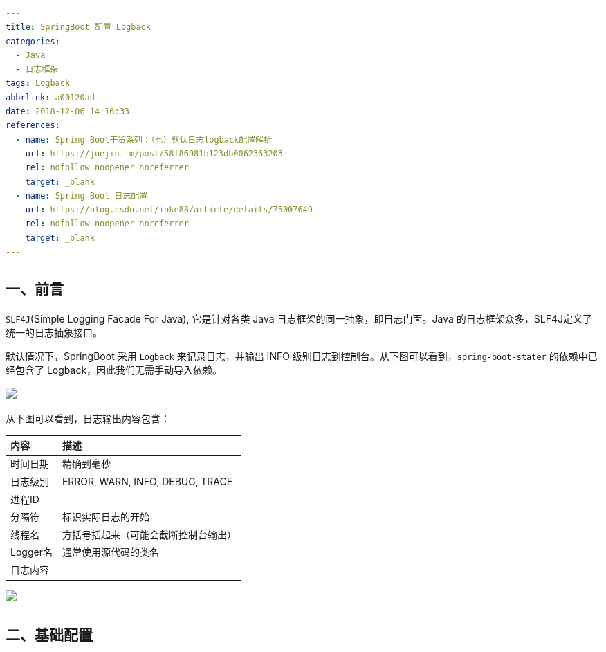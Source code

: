 ```yaml
---
title: SpringBoot 配置 Logback
categories:
  - Java
  - 日志框架
tags: Logback
abbrlink: a00120ad
date: 2018-12-06 14:16:33
references:
  - name: Spring Boot干货系列：（七）默认日志logback配置解析
    url: https://juejin.im/post/58f86981b123db0062363203
    rel: nofollow noopener noreferrer
    target: _blank
  - name: Spring Boot 日志配置
    url: https://blog.csdn.net/inke88/article/details/75007649
    rel: nofollow noopener noreferrer
    target: _blank
---
```


## 一、前言

`SLF4J`(Simple Logging Facade For Java), 它是针对各类 Java 日志框架的同一抽象，即日志门面。Java 的日志框架众多，SLF4J定义了统一的日志抽象接口。

默认情况下，SpringBoot 采用 `Logback` 来记录日志，并输出 INFO 级别日志到控制台。从下图可以看到，`spring-boot-stater` 的依赖中已经包含了 Logback，因此我们无需手动导入依赖。

![](https://cdn.jsdelivr.net/gh/jitwxs/cdn/blog/posts/201812/201812060950524.png)

从下图可以看到，日志输出内容包含：

|内容|描述|
|:---|:---|
|时间日期|精确到毫秒|
|日志级别|ERROR, WARN, INFO, DEBUG, TRACE|
|进程ID||
|分隔符|标识实际日志的开始|
|线程名|方括号括起来（可能会截断控制台输出）|
|Logger名|通常使用源代码的类名|
|日志内容||

![](https://cdn.jsdelivr.net/gh/jitwxs/cdn/blog/posts/201812/20181206095123315.png)

## 二、基础配置
